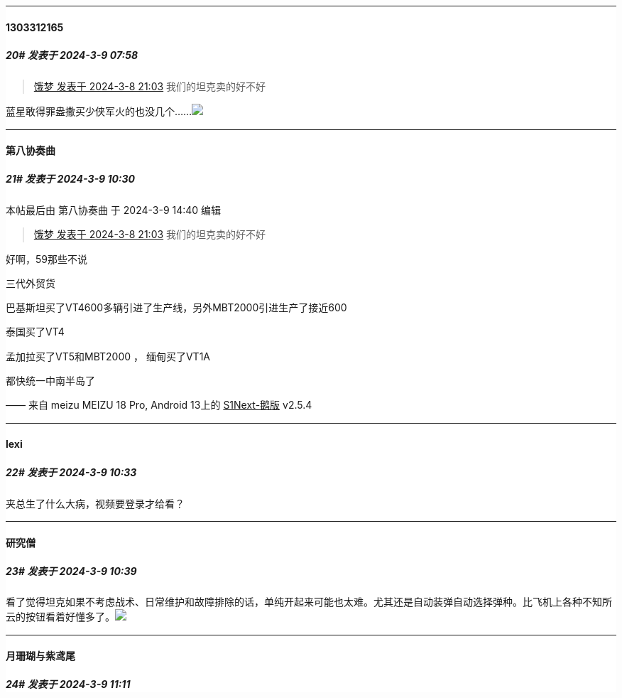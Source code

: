 *****

####  1303312165  
##### 20#       发表于 2024-3-9 07:58

<blockquote><a href="httphttps://bbs.saraba1st.com/2b/forum.php?mod=redirect&amp;goto=findpost&amp;pid=64193762&amp;ptid=2174721" target="_blank">饿梦 发表于 2024-3-8 21:03</a>
我们的坦克卖的好不好</blockquote>
蓝星敢得罪盎撒买少侠军火的也没几个……<img src="https://static.saraba1st.com/image/smiley/face2017/019.png" referrerpolicy="no-referrer">

*****

####  第八协奏曲  
##### 21#       发表于 2024-3-9 10:30

 本帖最后由 第八协奏曲 于 2024-3-9 14:40 编辑 
<blockquote><a href="httphttps://bbs.saraba1st.com/2b/forum.php?mod=redirect&amp;goto=findpost&amp;pid=64193762&amp;ptid=2174721" target="_blank">饿梦 发表于 2024-3-8 21:03</a>
我们的坦克卖的好不好</blockquote>
好啊，59那些不说

三代外贸货

巴基斯坦买了VT4600多辆引进了生产线，另外MBT2000引进生产了接近600

泰国买了VT4

孟加拉买了VT5和MBT2000
，
缅甸买了VT1A

都快统一中南半岛了

—— 来自 meizu MEIZU 18 Pro, Android 13上的 [S1Next-鹅版](https://github.com/ykrank/S1-Next/releases) v2.5.4

*****

####  lexi  
##### 22#       发表于 2024-3-9 10:33

夹总生了什么大病，视频要登录才给看？

*****

####  研究僧  
##### 23#       发表于 2024-3-9 10:39

看了觉得坦克如果不考虑战术、日常维护和故障排除的话，单纯开起来可能也太难。尤其还是自动装弹自动选择弹种。比飞机上各种不知所云的按钮看着好懂多了。<img src="https://static.saraba1st.com/image/smiley/face2017/066.png" referrerpolicy="no-referrer">

*****

####  月珊瑚与紫鸢尾  
##### 24#       发表于 2024-3-9 11:11
